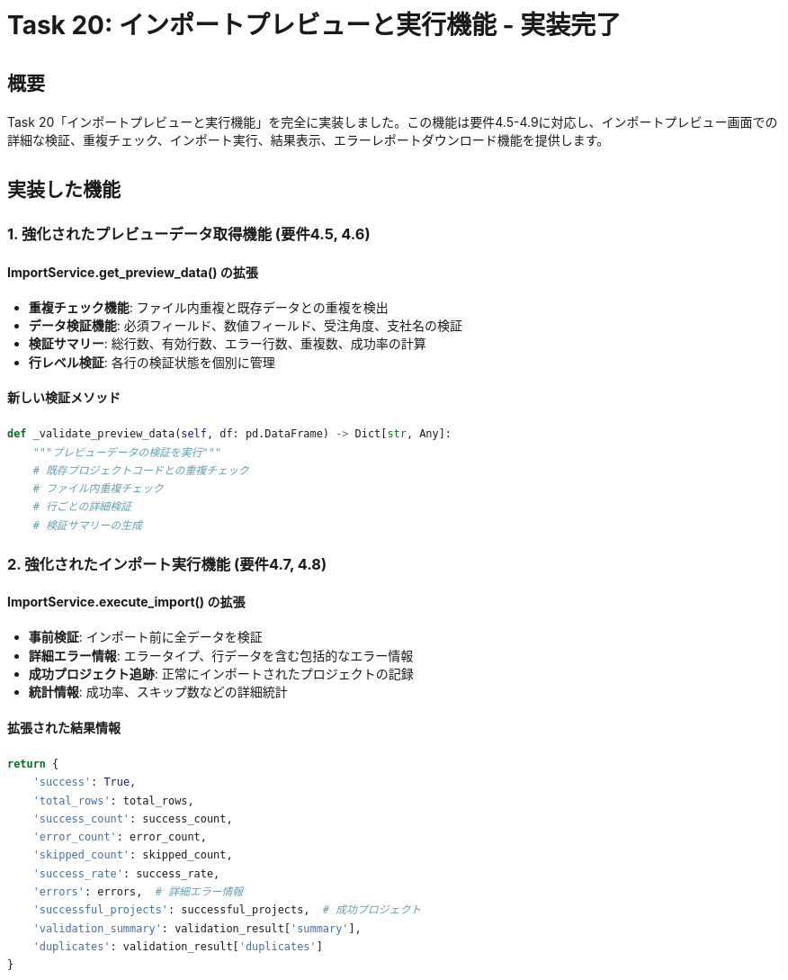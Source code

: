 # Task 20: インポートプレビューと実行機能 - 実装完了

## 概要

Task 20「インポートプレビューと実行機能」を完全に実装しました。この機能は要件4.5-4.9に対応し、インポートプレビュー画面での詳細な検証、重複チェック、インポート実行、結果表示、エラーレポートダウンロード機能を提供します。

## 実装した機能

### 1. 強化されたプレビューデータ取得機能 (要件4.5, 4.6)

#### ImportService.get_preview_data() の拡張
- **重複チェック機能**: ファイル内重複と既存データとの重複を検出
- **データ検証機能**: 必須フィールド、数値フィールド、受注角度、支社名の検証
- **検証サマリー**: 総行数、有効行数、エラー行数、重複数、成功率の計算
- **行レベル検証**: 各行の検証状態を個別に管理

#### 新しい検証メソッド
```python
def _validate_preview_data(self, df: pd.DataFrame) -> Dict[str, Any]:
    """プレビューデータの検証を実行"""
    # 既存プロジェクトコードとの重複チェック
    # ファイル内重複チェック
    # 行ごとの詳細検証
    # 検証サマリーの生成
```

### 2. 強化されたインポート実行機能 (要件4.7, 4.8)

#### ImportService.execute_import() の拡張
- **事前検証**: インポート前に全データを検証
- **詳細エラー情報**: エラータイプ、行データを含む包括的なエラー情報
- **成功プロジェクト追跡**: 正常にインポートされたプロジェクトの記録
- **統計情報**: 成功率、スキップ数などの詳細統計

#### 拡張された結果情報
```python
return {
    'success': True,
    'total_rows': total_rows,
    'success_count': success_count,
    'error_count': error_count,
    'skipped_count': skipped_count,
    'success_rate': success_rate,
    'errors': errors,  # 詳細エラー情報
    'successful_projects': successful_projects,  # 成功プロジェクト
    'validation_summary': validation_result['summary'],
    'duplicates': validation_result['duplicates']
}
```
